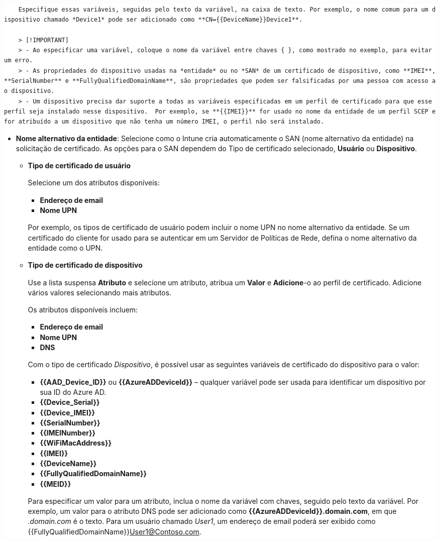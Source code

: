         Especifique essas variáveis, seguidas pelo texto da variável, na caixa de texto. Por exemplo, o nome comum para um dispositivo chamado *Device1* pode ser adicionado como **CN={{DeviceName}}Device1**.

        > [!IMPORTANT]
        > - Ao especificar uma variável, coloque o nome da variável entre chaves { }, como mostrado no exemplo, para evitar um erro.  
        > - As propriedades do dispositivo usadas na *entidade* ou no *SAN* de um certificado de dispositivo, como **IMEI**, **SerialNumber** e **FullyQualifiedDomainName**, são propriedades que podem ser falsificadas por uma pessoa com acesso ao dispositivo.
        > - Um dispositivo precisa dar suporte a todas as variáveis especificadas em um perfil de certificado para que esse perfil seja instalado nesse dispositivo.  Por exemplo, se **{{IMEI}}** for usado no nome da entidade de um perfil SCEP e for atribuído a um dispositivo que não tenha um número IMEI, o perfil não será instalado.

   - **Nome alternativo da entidade**: Selecione como o Intune cria automaticamente o SAN (nome alternativo da entidade) na solicitação de certificado. As opções para o SAN dependem do Tipo de certificado selecionado, **Usuário** ou **Dispositivo**.

      - **Tipo de certificado de usuário**

        Selecione um dos atributos disponíveis:

        - **Endereço de email**
        - **Nome UPN**

        Por exemplo, os tipos de certificado de usuário podem incluir o nome UPN no nome alternativo da entidade. Se um certificado do cliente for usado para se autenticar em um Servidor de Políticas de Rede, defina o nome alternativo da entidade como o UPN.

      - **Tipo de certificado de dispositivo**

        Use a lista suspensa **Atributo** e selecione um atributo, atribua um **Valor** e **Adicione**-o ao perfil de certificado. Adicione vários valores selecionando mais atributos.

        Os atributos disponíveis incluem:

        - **Endereço de email**
        - **Nome UPN**
        - **DNS**

        Com o tipo de certificado *Dispositivo*, é possível usar as seguintes variáveis de certificado do dispositivo para o valor:

        - **{{AAD_Device_ID}}** ou **{{AzureADDeviceId}}** – qualquer variável pode ser usada para identificar um dispositivo por sua ID do Azure AD.
        - **{{Device_Serial}}**
        - **{{Device_IMEI}}**
        - **{{SerialNumber}}**
        - **{{IMEINumber}}**
        - **{{WiFiMacAddress}}**
        - **{{IMEI}}**
        - **{{DeviceName}}**
        - **{{FullyQualifiedDomainName}}**
        - **{{MEID}}**

        Para especificar um valor para um atributo, inclua o nome da variável com chaves, seguido pelo texto da variável. Por exemplo, um valor para o atributo DNS pode ser adicionado como **{{AzureADDeviceId}}.domain.com**, em que *.domain.com* é o texto. Para um usuário chamado *User1*, um endereço de email poderá ser exibido como {{FullyQualifiedDomainName}}User1@Contoso.com.
